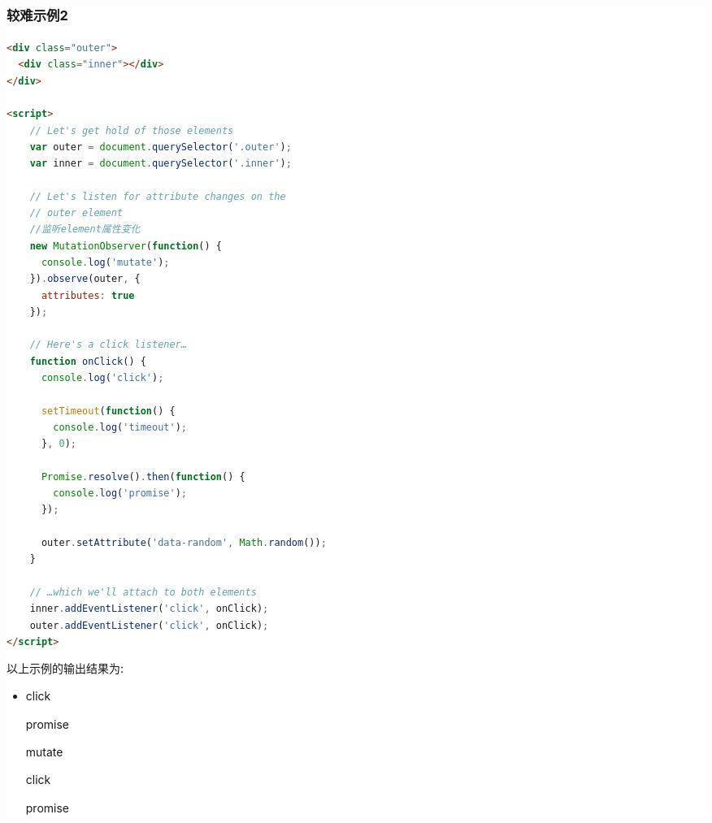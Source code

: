 ### 较难示例2

```html
<div class="outer">
  <div class="inner"></div>
</div>

<script>
    // Let's get hold of those elements
    var outer = document.querySelector('.outer');
    var inner = document.querySelector('.inner');

    // Let's listen for attribute changes on the
    // outer element
    //监听element属性变化
    new MutationObserver(function() {
      console.log('mutate');
    }).observe(outer, {
      attributes: true
    });

    // Here's a click listener…
    function onClick() {
      console.log('click');

      setTimeout(function() {
        console.log('timeout');
      }, 0);

      Promise.resolve().then(function() {
        console.log('promise');
      });

      outer.setAttribute('data-random', Math.random());
    }

    // …which we'll attach to both elements
    inner.addEventListener('click', onClick);
    outer.addEventListener('click', onClick);
</script>
```

以上示例的输出结果为:

- click
  
  promise
  
  mutate
  
  click
  
  promise
  